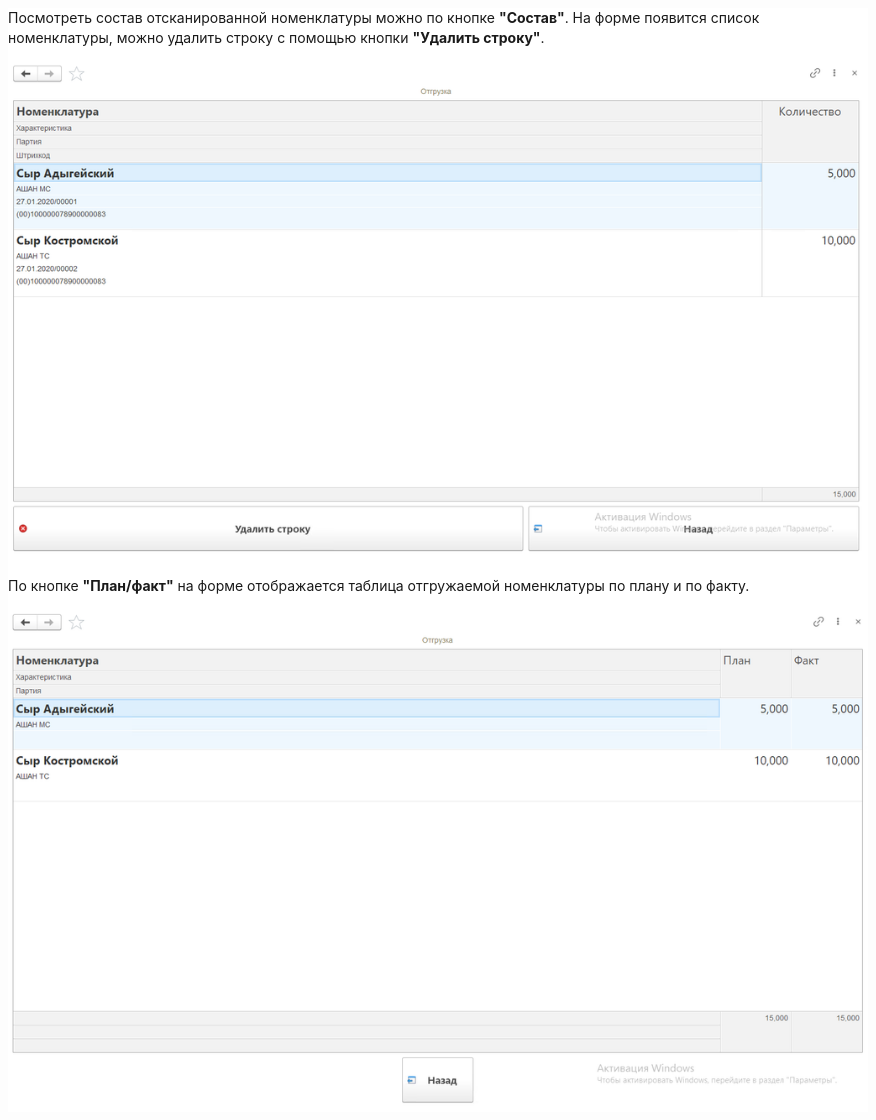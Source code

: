 Посмотреть состав отсканированной номенклатуры можно по кнопке **"Состав"**. На форме появится список номенклатуры, можно удалить строку с помощью кнопки **"Удалить строку"**.

![21](OtgruzkaNaTCD.assets/21.png)

По кнопке **"План/факт"** на форме отображается таблица отгружаемой номенклатуры по плану и по факту.

![22](OtgruzkaNaTCD.assets/22.png)

